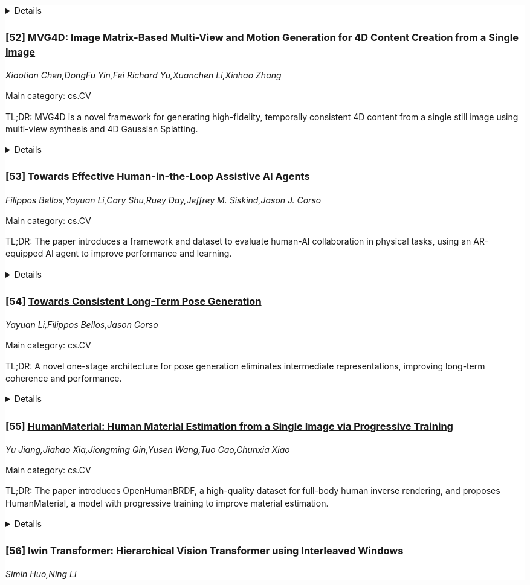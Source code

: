 
<details><summary>Details</summary></details>


### [52] [MVG4D: Image Matrix-Based Multi-View and Motion Generation for 4D Content Creation from a Single Image](https://arxiv.org/abs/2507.18371)
*Xiaotian Chen,DongFu Yin,Fei Richard Yu,Xuanchen Li,Xinhao Zhang*

Main category: cs.CV

TL;DR: MVG4D is a novel framework for generating high-fidelity, temporally consistent 4D content from a single still image using multi-view synthesis and 4D Gaussian Splatting.


<details><summary>Details</summary></details>


### [53] [Towards Effective Human-in-the-Loop Assistive AI Agents](https://arxiv.org/abs/2507.18374)
*Filippos Bellos,Yayuan Li,Cary Shu,Ruey Day,Jeffrey M. Siskind,Jason J. Corso*

Main category: cs.CV

TL;DR: The paper introduces a framework and dataset to evaluate human-AI collaboration in physical tasks, using an AR-equipped AI agent to improve performance and learning.


<details><summary>Details</summary></details>


### [54] [Towards Consistent Long-Term Pose Generation](https://arxiv.org/abs/2507.18382)
*Yayuan Li,Filippos Bellos,Jason Corso*

Main category: cs.CV

TL;DR: A novel one-stage architecture for pose generation eliminates intermediate representations, improving long-term coherence and performance.


<details><summary>Details</summary></details>


### [55] [HumanMaterial: Human Material Estimation from a Single Image via Progressive Training](https://arxiv.org/abs/2507.18385)
*Yu Jiang,Jiahao Xia,Jiongming Qin,Yusen Wang,Tuo Cao,Chunxia Xiao*

Main category: cs.CV

TL;DR: The paper introduces OpenHumanBRDF, a high-quality dataset for full-body human inverse rendering, and proposes HumanMaterial, a model with progressive training to improve material estimation.


<details><summary>Details</summary></details>


### [56] [Iwin Transformer: Hierarchical Vision Transformer using Interleaved Windows](https://arxiv.org/abs/2507.18405)
*Simin Huo,Ning Li*
